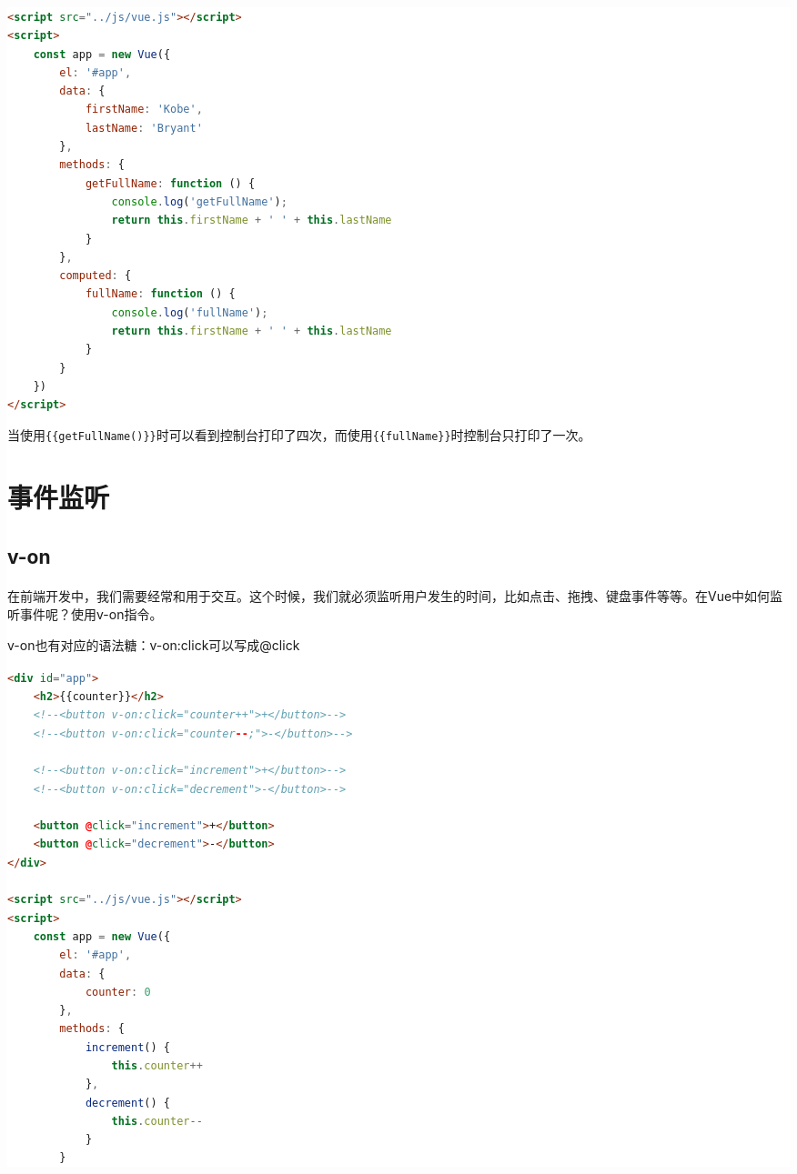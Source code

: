 ```html
<script src="../js/vue.js"></script>
<script>
    const app = new Vue({
        el: '#app',
        data: {
            firstName: 'Kobe',
            lastName: 'Bryant'
        },
        methods: {
            getFullName: function () {
                console.log('getFullName');
                return this.firstName + ' ' + this.lastName
            }
        },
        computed: {
            fullName: function () {
                console.log('fullName');
                return this.firstName + ' ' + this.lastName
            }
        }
    })
</script>
```

当使用`{{getFullName()}}`时可以看到控制台打印了四次，而使用`{{fullName}}`时控制台只打印了一次。



# 事件监听

## v-on

在前端开发中，我们需要经常和用于交互。这个时候，我们就必须监听用户发生的时间，比如点击、拖拽、键盘事件等等。在Vue中如何监听事件呢？使用v-on指令。

v-on也有对应的语法糖：v-on:click可以写成@click

```html
<div id="app">
    <h2>{{counter}}</h2>
    <!--<button v-on:click="counter++">+</button>-->
    <!--<button v-on:click="counter--;">-</button>-->

    <!--<button v-on:click="increment">+</button>-->
    <!--<button v-on:click="decrement">-</button>-->

    <button @click="increment">+</button>
    <button @click="decrement">-</button>
</div>

<script src="../js/vue.js"></script>
<script>
    const app = new Vue({
        el: '#app',
        data: {
            counter: 0
        },
        methods: {
            increment() {
                this.counter++
            },
            decrement() {
                this.counter--
            }
        }
```